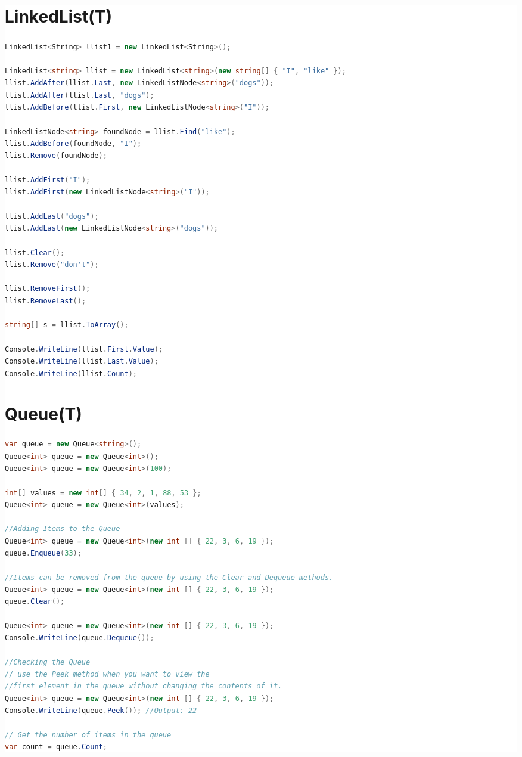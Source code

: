 # LinkedList(T)
```cs
LinkedList<String> llist1 = new LinkedList<String>();

LinkedList<string> llist = new LinkedList<string>(new string[] { "I", "like" });
llist.AddAfter(llist.Last, new LinkedListNode<string>("dogs"));
llist.AddAfter(llist.Last, "dogs");
llist.AddBefore(llist.First, new LinkedListNode<string>("I"));

LinkedListNode<string> foundNode = llist.Find("like");
llist.AddBefore(foundNode, "I");
llist.Remove(foundNode);

llist.AddFirst("I");
llist.AddFirst(new LinkedListNode<string>("I"));

llist.AddLast("dogs");
llist.AddLast(new LinkedListNode<string>("dogs"));

llist.Clear();
llist.Remove("don't");

llist.RemoveFirst();
llist.RemoveLast();

string[] s = llist.ToArray();

Console.WriteLine(llist.First.Value);
Console.WriteLine(llist.Last.Value);
Console.WriteLine(llist.Count);

```

# Queue(T)
```cs
var queue = new Queue<string>();
Queue<int> queue = new Queue<int>();
Queue<int> queue = new Queue<int>(100);

int[] values = new int[] { 34, 2, 1, 88, 53 };
Queue<int> queue = new Queue<int>(values);

//Adding Items to the Queue
Queue<int> queue = new Queue<int>(new int [] { 22, 3, 6, 19 });
queue.Enqueue(33);

//Items can be removed from the queue by using the Clear and Dequeue methods. 
Queue<int> queue = new Queue<int>(new int [] { 22, 3, 6, 19 });
queue.Clear();

Queue<int> queue = new Queue<int>(new int [] { 22, 3, 6, 19 });
Console.WriteLine(queue.Dequeue());

//Checking the Queue
// use the Peek method when you want to view the 
//first element in the queue without changing the contents of it.
Queue<int> queue = new Queue<int>(new int [] { 22, 3, 6, 19 });
Console.WriteLine(queue.Peek()); //Output: 22

// Get the number of items in the queue
var count = queue.Count;
```
